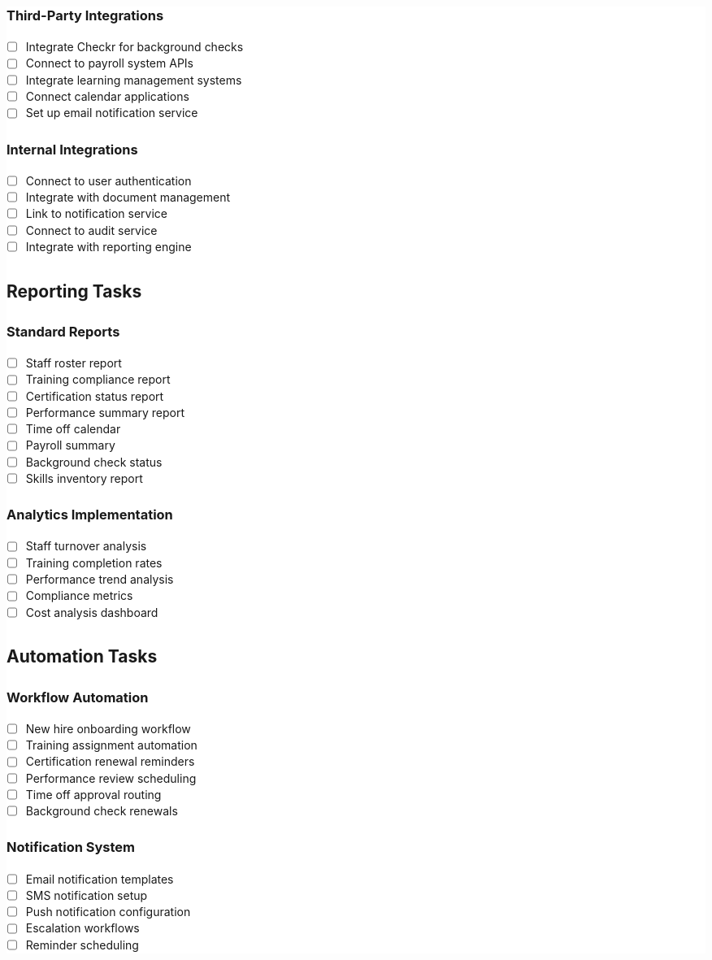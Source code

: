 ### Third-Party Integrations
- [ ] Integrate Checkr for background checks
- [ ] Connect to payroll system APIs
- [ ] Integrate learning management systems
- [ ] Connect calendar applications
- [ ] Set up email notification service

### Internal Integrations
- [ ] Connect to user authentication
- [ ] Integrate with document management
- [ ] Link to notification service
- [ ] Connect to audit service
- [ ] Integrate with reporting engine

## Reporting Tasks

### Standard Reports
- [ ] Staff roster report
- [ ] Training compliance report
- [ ] Certification status report
- [ ] Performance summary report
- [ ] Time off calendar
- [ ] Payroll summary
- [ ] Background check status
- [ ] Skills inventory report

### Analytics Implementation
- [ ] Staff turnover analysis
- [ ] Training completion rates
- [ ] Performance trend analysis
- [ ] Compliance metrics
- [ ] Cost analysis dashboard

## Automation Tasks

### Workflow Automation
- [ ] New hire onboarding workflow
- [ ] Training assignment automation
- [ ] Certification renewal reminders
- [ ] Performance review scheduling
- [ ] Time off approval routing
- [ ] Background check renewals

### Notification System
- [ ] Email notification templates
- [ ] SMS notification setup
- [ ] Push notification configuration
- [ ] Escalation workflows
- [ ] Reminder scheduling
